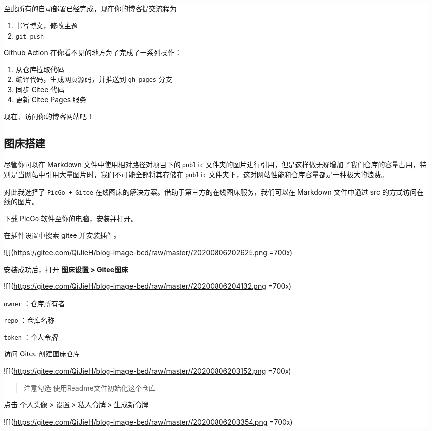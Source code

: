 至此所有的自动部署已经完成，现在你的博客提交流程为：

1. 书写博文，修改主题
2. `git push`



Github Action 在你看不见的地方为了完成了一系列操作：

1. 从仓库拉取代码
2. 编译代码，生成网页源码，并推送到 `gh-pages` 分支
3. 同步 Gitee 代码
4. 更新 Gitee Pages 服务



现在，访问你的博客网站吧！







## 图床搭建

尽管你可以在 Markdown 文件中使用相对路径对项目下的 `public` 文件夹的图片进行引用，但是这样做无疑增加了我们仓库的容量占用，特别是当网站中引用大量图片时，我们不可能全部将其存储在 `public` 文件夹下，这对网站性能和仓库容量都是一种极大的浪费。



对此我选择了 `PicGo + Gitee` 在线图床的解决方案。借助于第三方的在线图床服务，我们可以在 Markdown 文件中通过 src 的方式访问在线的图片。



下载 [PicGo](https://github.com/Molunerfinn/PicGo) 软件至你的电脑，安装并打开。

在插件设置中搜索 gitee 并安装插件。

![](https://gitee.com/QiJieH/blog-image-bed/raw/master//20200806202625.png =700x)

安装成功后，打开 **图床设置 > Gitee图床**

![](https://gitee.com/QiJieH/blog-image-bed/raw/master//20200806204132.png =700x)

`owner` ：仓库所有者

`repo` ：仓库名称

`token` ：个人令牌



访问 Gitee 创建图床仓库

![](https://gitee.com/QiJieH/blog-image-bed/raw/master//20200806203152.png =700x)



> 注意勾选 使用Readme文件初始化这个仓库



点击 个人头像 > 设置 > 私人令牌 > 生成新令牌

![](https://gitee.com/QiJieH/blog-image-bed/raw/master//20200806203354.png =700x)
